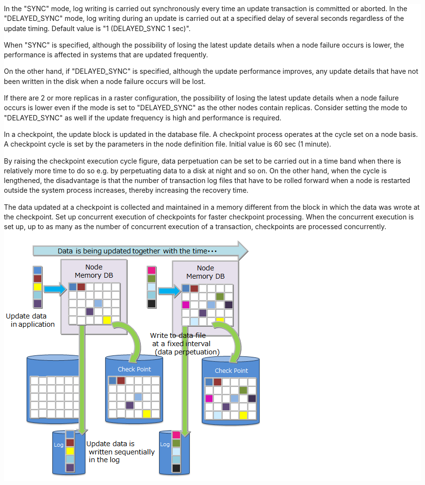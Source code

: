 In the "SYNC" mode, log writing is carried out synchronously every time an update transaction is committed or aborted. In the "DELAYED_SYNC" mode, log writing during an update is carried out at a specified delay of several seconds regardless of the update timing. Default value is "1 (DELAYED_SYNC 1 sec)".

When "SYNC" is specified, although the possibility of losing the latest update details when a node failure occurs is lower, the performance is affected in systems that are updated frequently.

On the other hand, if "DELAYED_SYNC" is specified, although the update performance improves, any update details that have not been written in the disk when a node failure occurs will be lost.

If there are 2 or more replicas in a raster configuration, the possibility of losing the latest update details when a node failure occurs is lower even if the mode is set to "DELAYED_SYNC" as the other nodes contain replicas. Consider setting the mode to "DELAYED_SYNC" as well if the update frequency is high and performance is required.

In a checkpoint, the update block is updated in the database file. A checkpoint process operates at the cycle set on a node basis. A checkpoint cycle is set by the parameters in the node definition file. Initial value is 60 sec (1 minute).

By raising the checkpoint execution cycle figure, data perpetuation can be set to be carried out in a time band when there is relatively more time to do so e.g. by perpetuating data to a disk at night and so on. On the other hand, when the cycle is lengthened, the disadvantage is that the number of transaction log files that have to be rolled forward when a node is restarted outside the system process increases, thereby increasing the recovery time.

The data updated at a checkpoint is collected and maintained in a memory different from the block in which the data was wrote at the checkpoint. Set up concurrent execution of checkpoints for faster checkpoint processing. When the concurrent execution is set up, up to as many as the number of concurrent execution of a transaction, checkpoints are processed concurrently.


![Checkpoint](img/func_checkpnt.png)
